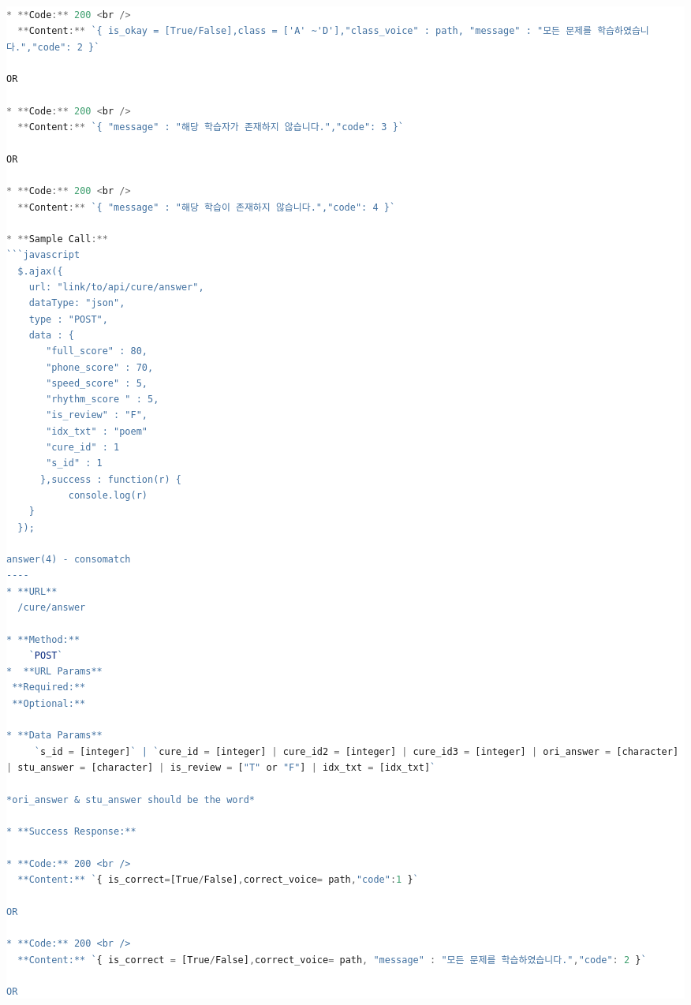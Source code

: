   ```javascript
  * **Code:** 200 <br />
    **Content:** `{ is_okay = [True/False],class = ['A' ~'D'],"class_voice" : path, "message" : "모든 문제를 학습하였습니다.","code": 2 }`

  OR

  * **Code:** 200 <br />
    **Content:** `{ "message" : "해당 학습자가 존재하지 않습니다.","code": 3 }`

  OR

  * **Code:** 200 <br />
    **Content:** `{ "message" : "해당 학습이 존재하지 않습니다.","code": 4 }`
    
* **Sample Call:**
  ```javascript
    $.ajax({
      url: "link/to/api/cure/answer",
      dataType: "json",
      type : "POST",
      data : { 
	     "full_score" : 80,
	     "phone_score" : 70,
	     "speed_score" : 5,
	     "rhythm_score " : 5,
	     "is_review" : "F",
	     "idx_txt" : "poem"
	     "cure_id" : 1
	     "s_id" : 1
		},success : function(r) {
	         console.log(r)
      }
    });   

 answer(4) - consomatch 
----
* **URL**
	/cure/answer

* **Method:**
	  `POST`
*  **URL Params**
   **Required:**
   **Optional:**

* **Data Params**
	   `s_id = [integer]` | `cure_id = [integer] | cure_id2 = [integer] | cure_id3 = [integer] | ori_answer = [character] | stu_answer = [character] | is_review = ["T" or "F"] | idx_txt = [idx_txt]`

*ori_answer & stu_answer should be the word*

* **Success Response:**

  * **Code:** 200 <br />
    **Content:** `{ is_correct=[True/False],correct_voice= path,"code":1 }`
 
  OR
  
  * **Code:** 200 <br />
    **Content:** `{ is_correct = [True/False],correct_voice= path, "message" : "모든 문제를 학습하였습니다.","code": 2 }`

  OR
  ```